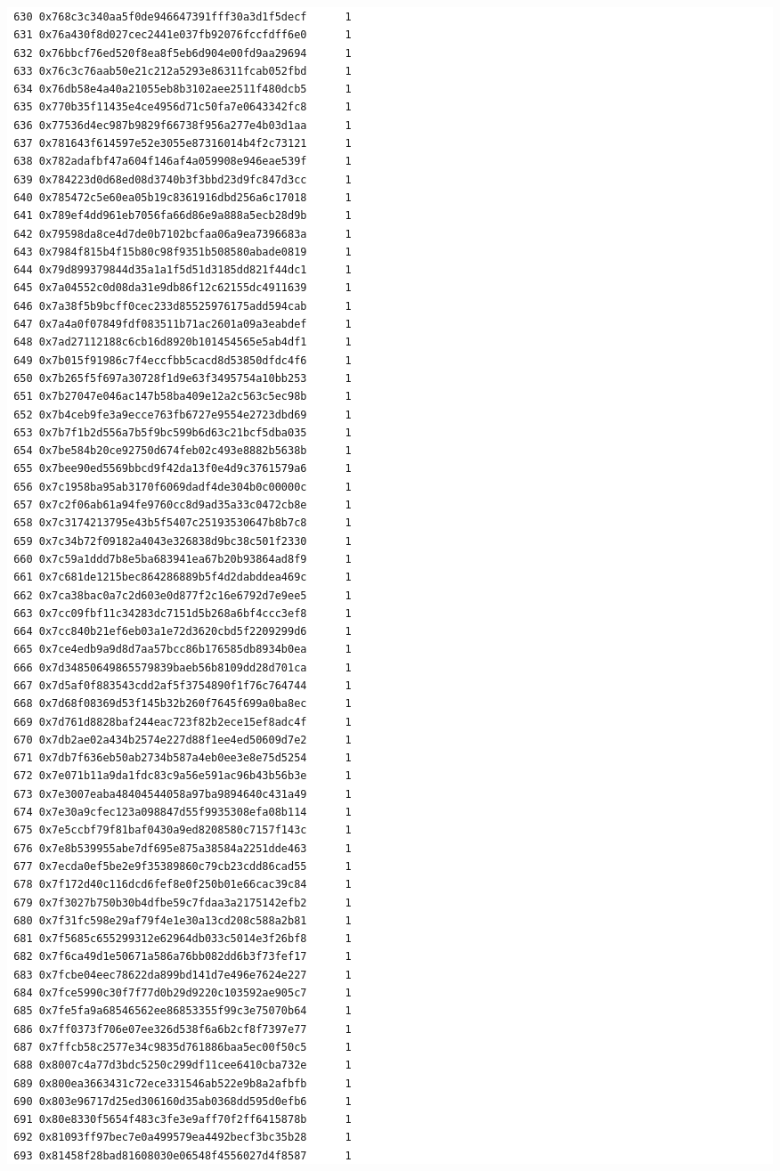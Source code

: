      630 0x768c3c340aa5f0de946647391fff30a3d1f5decf      1
     631 0x76a430f8d027cec2441e037fb92076fccfdff6e0      1
     632 0x76bbcf76ed520f8ea8f5eb6d904e00fd9aa29694      1
     633 0x76c3c76aab50e21c212a5293e86311fcab052fbd      1
     634 0x76db58e4a40a21055eb8b3102aee2511f480dcb5      1
     635 0x770b35f11435e4ce4956d71c50fa7e0643342fc8      1
     636 0x77536d4ec987b9829f66738f956a277e4b03d1aa      1
     637 0x781643f614597e52e3055e87316014b4f2c73121      1
     638 0x782adafbf47a604f146af4a059908e946eae539f      1
     639 0x784223d0d68ed08d3740b3f3bbd23d9fc847d3cc      1
     640 0x785472c5e60ea05b19c8361916dbd256a6c17018      1
     641 0x789ef4dd961eb7056fa66d86e9a888a5ecb28d9b      1
     642 0x79598da8ce4d7de0b7102bcfaa06a9ea7396683a      1
     643 0x7984f815b4f15b80c98f9351b508580abade0819      1
     644 0x79d899379844d35a1a1f5d51d3185dd821f44dc1      1
     645 0x7a04552c0d08da31e9db86f12c62155dc4911639      1
     646 0x7a38f5b9bcff0cec233d85525976175add594cab      1
     647 0x7a4a0f07849fdf083511b71ac2601a09a3eabdef      1
     648 0x7ad27112188c6cb16d8920b101454565e5ab4df1      1
     649 0x7b015f91986c7f4eccfbb5cacd8d53850dfdc4f6      1
     650 0x7b265f5f697a30728f1d9e63f3495754a10bb253      1
     651 0x7b27047e046ac147b58ba409e12a2c563c5ec98b      1
     652 0x7b4ceb9fe3a9ecce763fb6727e9554e2723dbd69      1
     653 0x7b7f1b2d556a7b5f9bc599b6d63c21bcf5dba035      1
     654 0x7be584b20ce92750d674feb02c493e8882b5638b      1
     655 0x7bee90ed5569bbcd9f42da13f0e4d9c3761579a6      1
     656 0x7c1958ba95ab3170f6069dadf4de304b0c00000c      1
     657 0x7c2f06ab61a94fe9760cc8d9ad35a33c0472cb8e      1
     658 0x7c3174213795e43b5f5407c25193530647b8b7c8      1
     659 0x7c34b72f09182a4043e326838d9bc38c501f2330      1
     660 0x7c59a1ddd7b8e5ba683941ea67b20b93864ad8f9      1
     661 0x7c681de1215bec864286889b5f4d2dabddea469c      1
     662 0x7ca38bac0a7c2d603e0d877f2c16e6792d7e9ee5      1
     663 0x7cc09fbf11c34283dc7151d5b268a6bf4ccc3ef8      1
     664 0x7cc840b21ef6eb03a1e72d3620cbd5f2209299d6      1
     665 0x7ce4edb9a9d8d7aa57bcc86b176585db8934b0ea      1
     666 0x7d34850649865579839baeb56b8109dd28d701ca      1
     667 0x7d5af0f883543cdd2af5f3754890f1f76c764744      1
     668 0x7d68f08369d53f145b32b260f7645f699a0ba8ec      1
     669 0x7d761d8828baf244eac723f82b2ece15ef8adc4f      1
     670 0x7db2ae02a434b2574e227d88f1ee4ed50609d7e2      1
     671 0x7db7f636eb50ab2734b587a4eb0ee3e8e75d5254      1
     672 0x7e071b11a9da1fdc83c9a56e591ac96b43b56b3e      1
     673 0x7e3007eaba48404544058a97ba9894640c431a49      1
     674 0x7e30a9cfec123a098847d55f9935308efa08b114      1
     675 0x7e5ccbf79f81baf0430a9ed8208580c7157f143c      1
     676 0x7e8b539955abe7df695e875a38584a2251dde463      1
     677 0x7ecda0ef5be2e9f35389860c79cb23cdd86cad55      1
     678 0x7f172d40c116dcd6fef8e0f250b01e66cac39c84      1
     679 0x7f3027b750b30b4dfbe59c7fdaa3a2175142efb2      1
     680 0x7f31fc598e29af79f4e1e30a13cd208c588a2b81      1
     681 0x7f5685c655299312e62964db033c5014e3f26bf8      1
     682 0x7f6ca49d1e50671a586a76bb082dd6b3f73fef17      1
     683 0x7fcbe04eec78622da899bd141d7e496e7624e227      1
     684 0x7fce5990c30f7f77d0b29d9220c103592ae905c7      1
     685 0x7fe5fa9a68546562ee86853355f99c3e75070b64      1
     686 0x7ff0373f706e07ee326d538f6a6b2cf8f7397e77      1
     687 0x7ffcb58c2577e34c9835d761886baa5ec00f50c5      1
     688 0x8007c4a77d3bdc5250c299df11cee6410cba732e      1
     689 0x800ea3663431c72ece331546ab522e9b8a2afbfb      1
     690 0x803e96717d25ed306160d35ab0368dd595d0efb6      1
     691 0x80e8330f5654f483c3fe3e9aff70f2ff6415878b      1
     692 0x81093ff97bec7e0a499579ea4492becf3bc35b28      1
     693 0x81458f28bad81608030e06548f4556027d4f8587      1